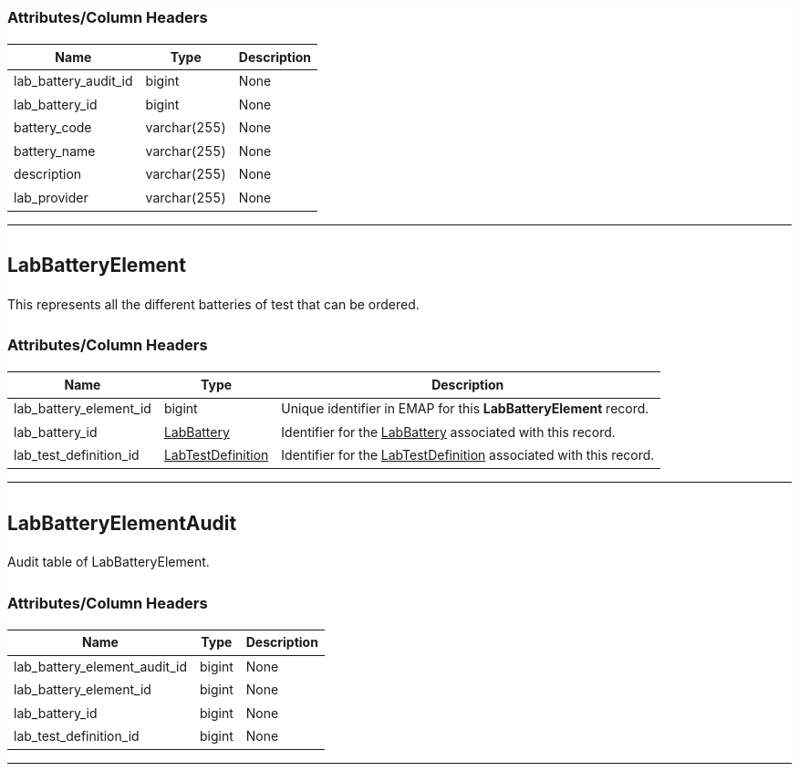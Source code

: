 ### **Attributes/Column Headers**

| Name | Type | Description |
|---| --- |---|
| lab_battery_audit_id | bigint | None |
| lab_battery_id | bigint | None |
| battery_code | varchar(255) | None |
| battery_name | varchar(255) | None |
| description | varchar(255) | None |
| lab_provider | varchar(255) | None |

---



## LabBatteryElement

This represents all the different batteries of test that can be ordered.

### **Attributes/Column Headers**

| Name | Type | Description |
|---| --- |---|
| lab_battery_element_id | bigint | Unique identifier in EMAP for this **LabBatteryElement** record. |
| lab_battery_id | [LabBattery](#LabBattery) | Identifier for the [LabBattery](#LabBattery) associated with this record. |
| lab_test_definition_id | [LabTestDefinition](#LabTestDefinition) | Identifier for the [LabTestDefinition](#LabTestDefinition) associated with this record. |

---



## LabBatteryElementAudit

Audit table of LabBatteryElement.

### **Attributes/Column Headers**

| Name | Type | Description |
|---| --- |---|
| lab_battery_element_audit_id | bigint | None |
| lab_battery_element_id | bigint | None |
| lab_battery_id | bigint | None |
| lab_test_definition_id | bigint | None |

---
